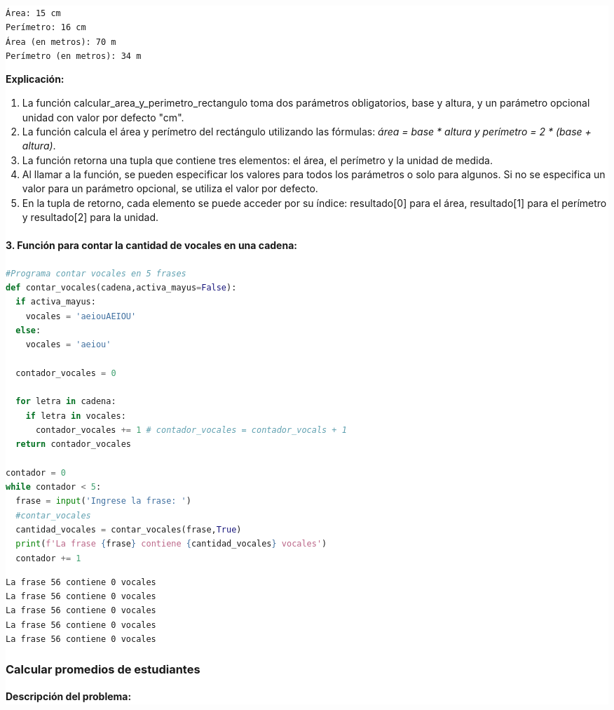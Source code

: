     Área: 15 cm
    Perímetro: 16 cm
    Área (en metros): 70 m
    Perímetro (en metros): 34 m
    

**Explicación:**

1. La función calcular_area_y_perimetro_rectangulo toma dos parámetros obligatorios, base y altura, y un parámetro opcional unidad con valor por defecto "cm".
2. La función calcula el área y perímetro del rectángulo utilizando las fórmulas:
*área = base * altura y perímetro = 2 * (base + altura)*.
3. La función retorna una tupla que contiene tres elementos: el área, el perímetro y la unidad de medida.
4. Al llamar a la función, se pueden especificar los valores para todos los parámetros o solo para algunos. Si no se especifica un valor para un parámetro opcional, se utiliza el valor por defecto.
5. En la tupla de retorno, cada elemento se puede acceder por su índice: resultado[0] para el área, resultado[1] para el perímetro y resultado[2] para la unidad.

#### 3. Función para contar la cantidad de vocales en una cadena:


```python
#Programa contar vocales en 5 frases
def contar_vocales(cadena,activa_mayus=False):
  if activa_mayus:
    vocales = 'aeiouAEIOU'
  else:
    vocales = 'aeiou'

  contador_vocales = 0

  for letra in cadena:
    if letra in vocales:
      contador_vocales += 1 # contador_vocales = contador_vocals + 1
  return contador_vocales

contador = 0
while contador < 5:
  frase = input('Ingrese la frase: ')
  #contar_vocales
  cantidad_vocales = contar_vocales(frase,True)
  print(f'La frase {frase} contiene {cantidad_vocales} vocales')
  contador += 1
```

    La frase 56 contiene 0 vocales
    La frase 56 contiene 0 vocales
    La frase 56 contiene 0 vocales
    La frase 56 contiene 0 vocales
    La frase 56 contiene 0 vocales
    

### Calcular promedios de estudiantes
**Descripción del problema:**
